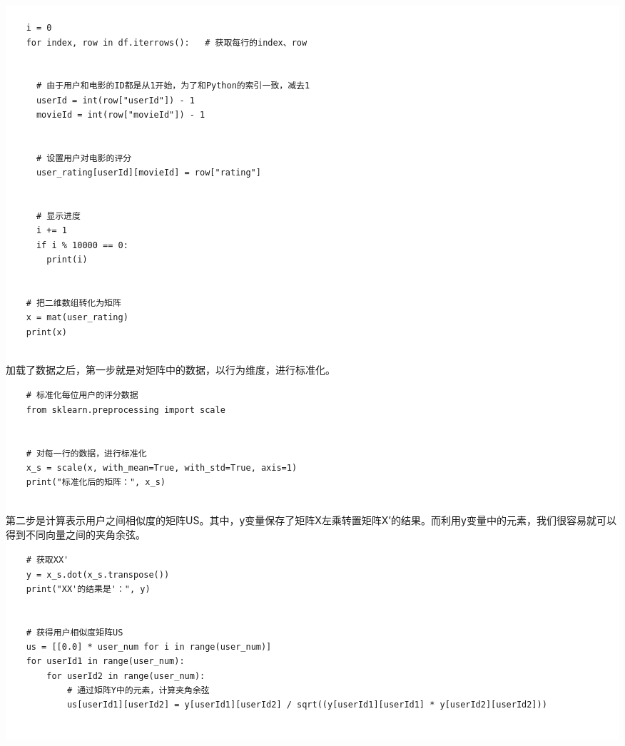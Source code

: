 ```
    
    i = 0
    for index, row in df.iterrows():   # 获取每行的index、row
    
    
      # 由于用户和电影的ID都是从1开始，为了和Python的索引一致，减去1
      userId = int(row["userId"]) - 1
      movieId = int(row["movieId"]) - 1
    
    
      # 设置用户对电影的评分
      user_rating[userId][movieId] = row["rating"]
    
    
      # 显示进度
      i += 1
      if i % 10000 == 0:
        print(i)
    
    
    # 把二维数组转化为矩阵
    x = mat(user_rating)
    print(x)
    

```

加载了数据之后，第一步就是对矩阵中的数据，以行为维度，进行标准化。

```
    # 标准化每位用户的评分数据
    from sklearn.preprocessing import scale
    
    
    # 对每一行的数据，进行标准化
    x_s = scale(x, with_mean=True, with_std=True, axis=1)
    print("标准化后的矩阵：", x_s)
    

```

第二步是计算表示用户之间相似度的矩阵US。其中，y变量保存了矩阵X左乘转置矩阵X’的结果。而利用y变量中的元素，我们很容易就可以得到不同向量之间的夹角余弦。

```
    # 获取XX'
    y = x_s.dot(x_s.transpose())
    print("XX'的结果是'：", y)
    
    
    # 获得用户相似度矩阵US
    us = [[0.0] * user_num for i in range(user_num)]
    for userId1 in range(user_num):
        for userId2 in range(user_num):
            # 通过矩阵Y中的元素，计算夹角余弦
            us[userId1][userId2] = y[userId1][userId2] / sqrt((y[userId1][userId1] * y[userId2][userId2]))
    
    

```
